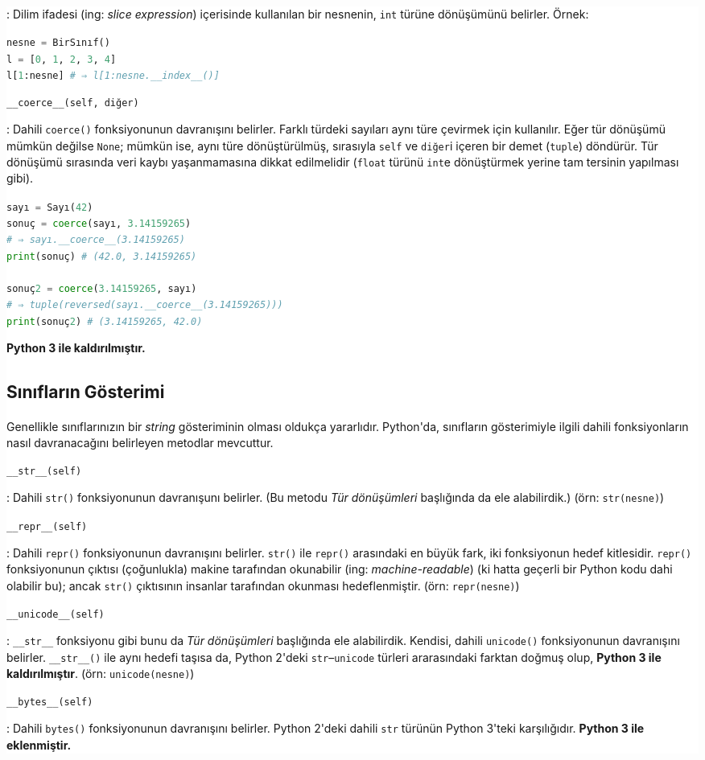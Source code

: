 :   Dilim ifadesi (ing: _slice expression_) içerisinde kullanılan bir nesnenin, `int` türüne dönüşümünü belirler. Örnek:

```python
nesne = BirSınıf()
l = [0, 1, 2, 3, 4]
l[1:nesne] # ⇒ l[1:nesne.__index__()]
```

`__coerce__(self, diğer)`

:   Dahili `coerce()` fonksiyonunun davranışını belirler. Farklı türdeki sayıları aynı türe çevirmek için kullanılır. Eğer tür dönüşümü mümkün değilse `None`; mümkün ise, aynı türe dönüştürülmüş, sırasıyla `self` ve `diğer`i içeren bir demet (`tuple`) döndürür. Tür dönüşümü sırasında veri kaybı yaşanmamasına dikkat edilmelidir (`float` türünü `int`e dönüştürmek yerine tam tersinin yapılması gibi).

```python
sayı = Sayı(42)
sonuç = coerce(sayı, 3.14159265)
# ⇒ sayı.__coerce__(3.14159265)
print(sonuç) # (42.0, 3.14159265)

sonuç2 = coerce(3.14159265, sayı)
# ⇒ tuple(reversed(sayı.__coerce__(3.14159265)))
print(sonuç2) # (3.14159265, 42.0)
```

**Python 3 ile kaldırılmıştır.**

## Sınıfların Gösterimi

Genellikle sınıflarınızın bir _string_ gösteriminin olması oldukça yararlıdır. Python'da, sınıfların gösterimiyle ilgili dahili fonksiyonların nasıl davranacağını belirleyen metodlar mevcuttur.

`__str__(self)`

:   Dahili `str()` fonksiyonunun davranışunı belirler. (Bu metodu _Tür dönüşümleri_ başlığında da ele alabilirdik.) (örn: `str(nesne)`)

`__repr__(self)`

:   Dahili `repr()` fonksiyonunun davranışını belirler. `str()` ile `repr()` arasındaki en büyük fark, iki fonksiyonun hedef kitlesidir. `repr()` fonksiyonunun çıktısı (çoğunlukla) makine tarafından okunabilir (ing: _machine-readable_) (ki hatta geçerli bir Python kodu dahi olabilir bu); ancak `str()` çıktısının insanlar tarafından okunması hedeflenmiştir. (örn: `repr(nesne)`)

`__unicode__(self)`

:   `__str__` fonksiyonu gibi bunu da _Tür dönüşümleri_ başlığında ele alabilirdik. Kendisi, dahili `unicode()` fonksiyonunun davranışını belirler. `__str__()` ile aynı hedefi taşısa da, Python 2'deki `str`&#8211;`unicode` türleri ararasındaki farktan doğmuş olup, **Python 3 ile kaldırılmıştır**. (örn: `unicode(nesne)`)

`__bytes__(self)`

:   Dahili `bytes()` fonksiyonunun davranışını belirler. Python 2'deki dahili `str` türünün Python 3'teki karşılığıdır. **Python 3 ile eklenmiştir.**
